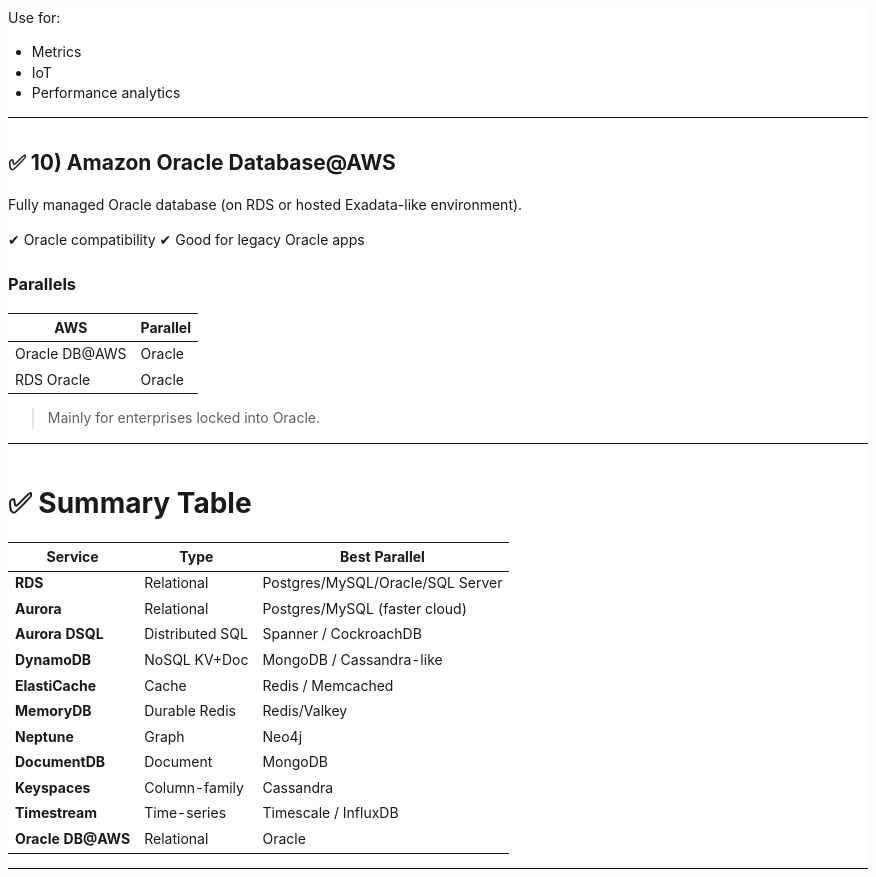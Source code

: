Use for:

* Metrics
* IoT
* Performance analytics

---

## ✅ 10) **Amazon Oracle Database@AWS**

Fully managed Oracle database (on RDS or hosted Exadata-like environment).

✔ Oracle compatibility
✔ Good for legacy Oracle apps

### Parallels

| AWS           | Parallel |
| ------------- | -------- |
| Oracle DB@AWS | Oracle   |
| RDS Oracle    | Oracle   |

> Mainly for enterprises locked into Oracle.

---

# ✅ Summary Table

| Service           | Type            | Best Parallel                    |
| ----------------- | --------------- | -------------------------------- |
| **RDS**           | Relational      | Postgres/MySQL/Oracle/SQL Server |
| **Aurora**        | Relational      | Postgres/MySQL (faster cloud)    |
| **Aurora DSQL**   | Distributed SQL | Spanner / CockroachDB            |
| **DynamoDB**      | NoSQL KV+Doc    | MongoDB / Cassandra-like         |
| **ElastiCache**   | Cache           | Redis / Memcached                |
| **MemoryDB**      | Durable Redis   | Redis/Valkey                     |
| **Neptune**       | Graph           | Neo4j                            |
| **DocumentDB**    | Document        | MongoDB                          |
| **Keyspaces**     | Column-family   | Cassandra                        |
| **Timestream**    | Time-series     | Timescale / InfluxDB             |
| **Oracle DB@AWS** | Relational      | Oracle                           |

---
